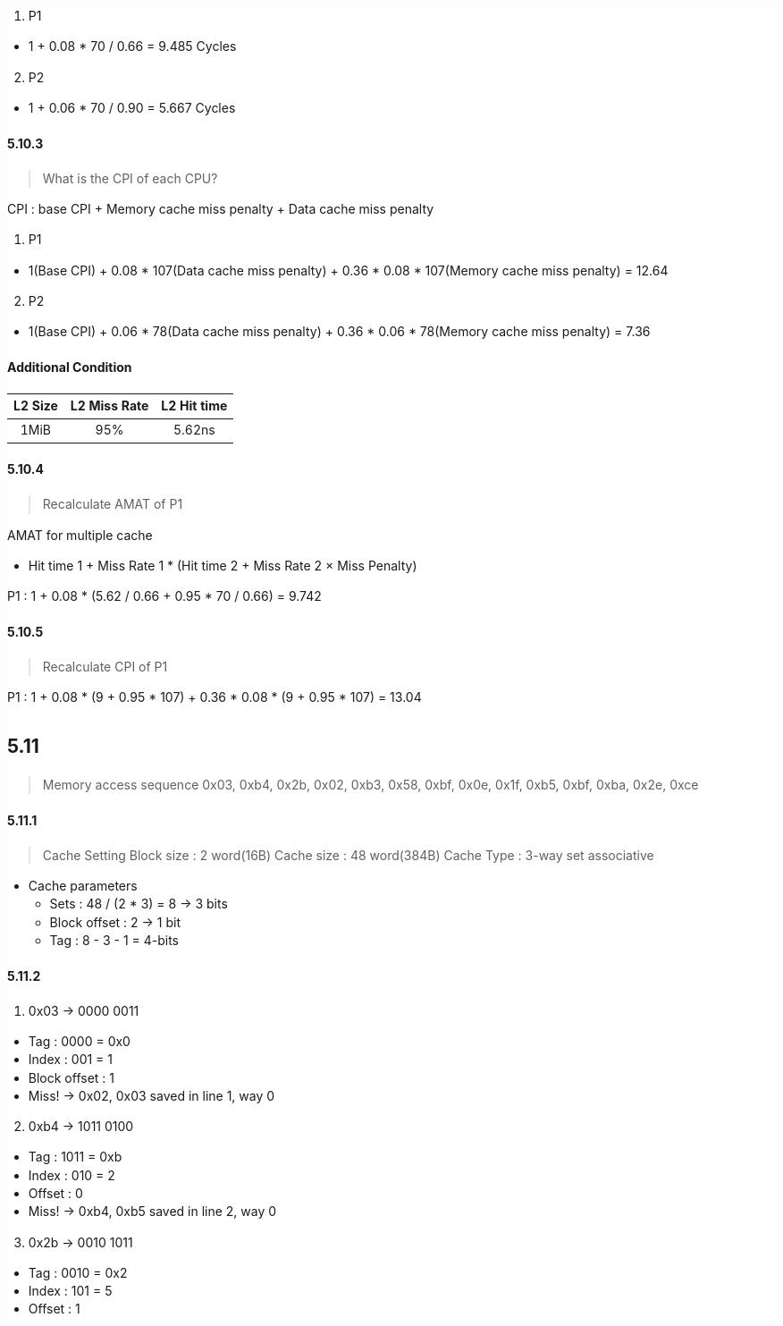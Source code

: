 1. P1
  - 1 + 0.08 * 70 / 0.66 = 9.485 Cycles
2. P2
  - 1 + 0.06 * 70 / 0.90 = 5.667 Cycles

#### 5.10.3
> What is the CPI of each CPU?

CPI : base CPI + Memory cache miss penalty + Data cache miss penalty

1. P1
  - 1(Base CPI) + 0.08 * 107(Data cache miss penalty) + 0.36 * 0.08 * 107(Memory cache miss penalty) = 12.64
2. P2
  - 1(Base CPI) + 0.06 * 78(Data cache miss penalty) + 0.36 * 0.06 * 78(Memory cache miss penalty) = 7.36

#### Additional Condition
| L2 Size | L2 Miss Rate | L2 Hit time |
| :-----: | :----------: | :---------: |
|  1MiB   |     95%      |   5.62ns    |

#### 5.10.4
> Recalculate AMAT of P1

AMAT for multiple cache
  - Hit time 1 + Miss Rate 1 * (Hit time 2 + Miss Rate 2 $\times$ Miss Penalty)

P1 : 1 + 0.08 * (5.62 / 0.66 + 0.95 * 70 / 0.66) = 9.742

#### 5.10.5
> Recalculate CPI of P1

P1 : 1 + 0.08 * (9 + 0.95 * 107) + 0.36 * 0.08 * (9 + 0.95 * 107) = 13.04

## 5.11 
> Memory access sequence
> 0x03, 0xb4, 0x2b, 0x02, 0xb3, 0x58, 0xbf, 0x0e, 0x1f, 0xb5, 0xbf, 0xba, 0x2e, 0xce

#### 5.11.1
> Cache Setting
> Block size : 2 word(16B)
> Cache size : 48 word(384B)
> Cache Type : 3-way set associative

- Cache parameters
  - Sets : 48 / (2 * 3) = 8 &rarr; 3 bits
  - Block offset : 2 &rarr; 1 bit
  - Tag : 8 - 3 - 1 = 4-bits

#### 5.11.2
1. 0x03 &rarr; 0000 0011
  - Tag : 0000 = 0x0
  - Index : 001 = 1
  - Block offset : 1
  - Miss! &rarr; 0x02, 0x03 saved in line 1, way 0
2. 0xb4 &rarr; 1011 0100
  - Tag : 1011 = 0xb
  - Index : 010 = 2
  - Offset : 0
  - Miss! &rarr; 0xb4, 0xb5 saved in line 2, way 0
3. 0x2b &rarr; 0010 1011
  - Tag : 0010 = 0x2
  - Index : 101 = 5
  - Offset : 1